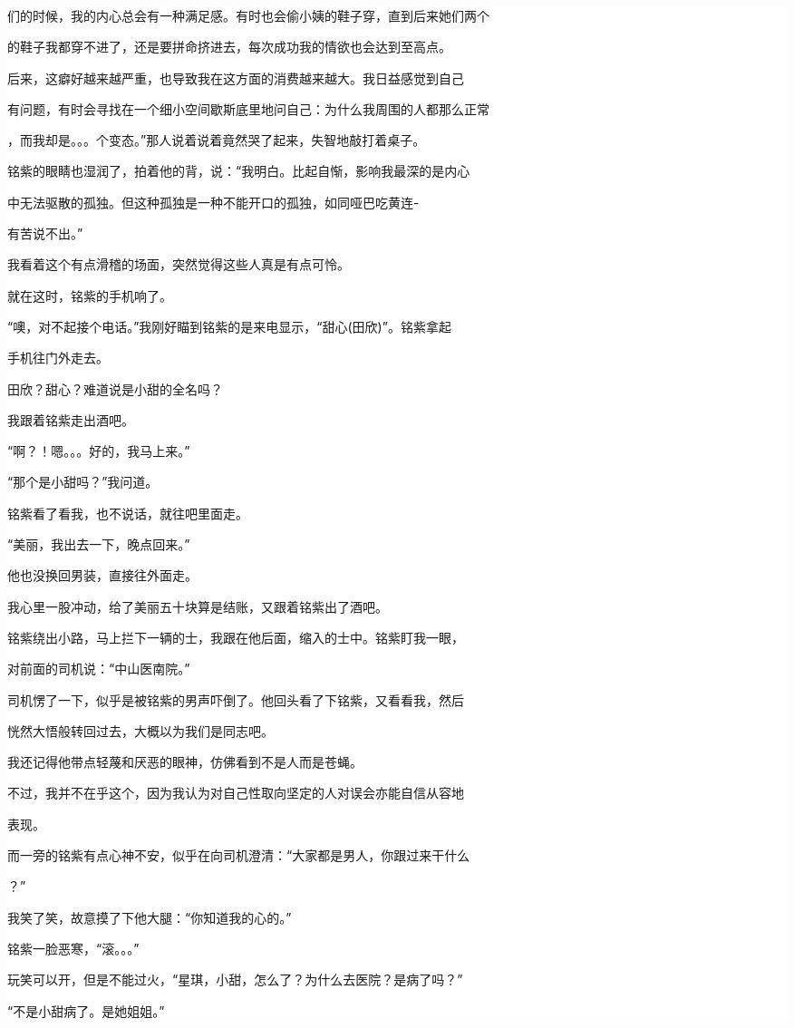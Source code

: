 们的时候，我的内心总会有一种满足感。有时也会偷小姨的鞋子穿，直到后来她们两个

的鞋子我都穿不进了，还是要拼命挤进去，每次成功我的情欲也会达到至高点。

后来，这癖好越来越严重，也导致我在这方面的消费越来越大。我日益感觉到自己

有问题，有时会寻找在一个细小空间歇斯底里地问自己：为什么我周围的人都那么正常

，而我却是。。。个变态。”那人说着说着竟然哭了起来，失智地敲打着桌子。

铭紫的眼睛也湿润了，拍着他的背，说：“我明白。比起自惭，影响我最深的是内心

中无法驱散的孤独。但这种孤独是一种不能开口的孤独，如同哑巴吃黄连-

有苦说不出。”

我看着这个有点滑稽的场面，突然觉得这些人真是有点可怜。

就在这时，铭紫的手机响了。

“噢，对不起接个电话。”我刚好瞄到铭紫的是来电显示，“甜心(田欣)”。铭紫拿起

手机往门外走去。

田欣？甜心？难道说是小甜的全名吗？

我跟着铭紫走出酒吧。

“啊？！嗯。。。好的，我马上来。”

“那个是小甜吗？”我问道。

铭紫看了看我，也不说话，就往吧里面走。

“美丽，我出去一下，晚点回来。”

他也没换回男装，直接往外面走。

我心里一股冲动，给了美丽五十块算是结账，又跟着铭紫出了酒吧。

铭紫绕出小路，马上拦下一辆的士，我跟在他后面，缩入的士中。铭紫盯我一眼，

对前面的司机说：“中山医南院。”

司机愣了一下，似乎是被铭紫的男声吓倒了。他回头看了下铭紫，又看看我，然后

恍然大悟般转回过去，大概以为我们是同志吧。

我还记得他带点轻蔑和厌恶的眼神，仿佛看到不是人而是苍蝇。

不过，我并不在乎这个，因为我认为对自己性取向坚定的人对误会亦能自信从容地

表现。

而一旁的铭紫有点心神不安，似乎在向司机澄清：“大家都是男人，你跟过来干什么

？”

我笑了笑，故意摸了下他大腿：“你知道我的心的。”

铭紫一脸恶寒，“滚。。。”

玩笑可以开，但是不能过火，“星琪，小甜，怎么了？为什么去医院？是病了吗？”

“不是小甜病了。是她姐姐。”
